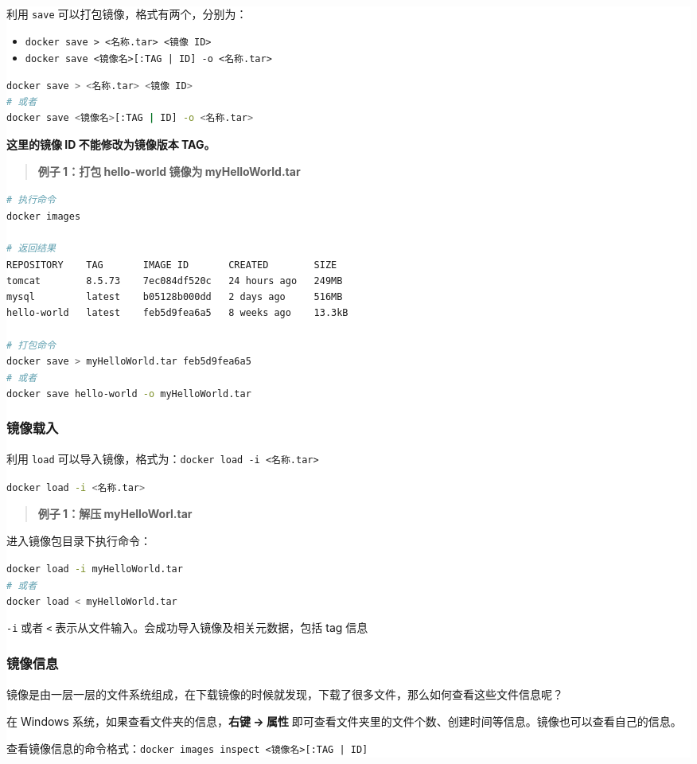 利用 `save` 可以打包镜像，格式有两个，分别为：

- `docker save > <名称.tar> <镜像 ID>`
- `docker save <镜像名>[:TAG | ID] -o <名称.tar>`

```sh
docker save > <名称.tar> <镜像 ID>
# 或者
docker save <镜像名>[:TAG | ID] -o <名称.tar>
```

**这里的镜像 ID 不能修改为镜像版本 TAG。**

> **例子 1：打包 hello-world 镜像为 myHelloWorld.tar**

```sh
# 执行命令
docker images

# 返回结果
REPOSITORY    TAG       IMAGE ID       CREATED        SIZE
tomcat        8.5.73    7ec084df520c   24 hours ago   249MB
mysql         latest    b05128b000dd   2 days ago     516MB
hello-world   latest    feb5d9fea6a5   8 weeks ago    13.3kB

# 打包命令
docker save > myHelloWorld.tar feb5d9fea6a5
# 或者
docker save hello-world -o myHelloWorld.tar
```

### 镜像载入

利用 `load` 可以导入镜像，格式为：`docker load -i <名称.tar>`

```sh
docker load -i <名称.tar>
```

> **例子 1：解压 myHelloWorl.tar**

进入镜像包目录下执行命令：

```sh
docker load -i myHelloWorld.tar
# 或者
docker load < myHelloWorld.tar
```

`-i` 或者 `<` 表示从文件输入。会成功导入镜像及相关元数据，包括 tag 信息

### 镜像信息

镜像是由一层一层的文件系统组成，在下载镜像的时候就发现，下载了很多文件，那么如何查看这些文件信息呢？

在 Windows 系统，如果查看文件夹的信息，**右键 -> 属性** 即可查看文件夹里的文件个数、创建时间等信息。镜像也可以查看自己的信息。

查看镜像信息的命令格式：`docker images inspect <镜像名>[:TAG | ID]`
